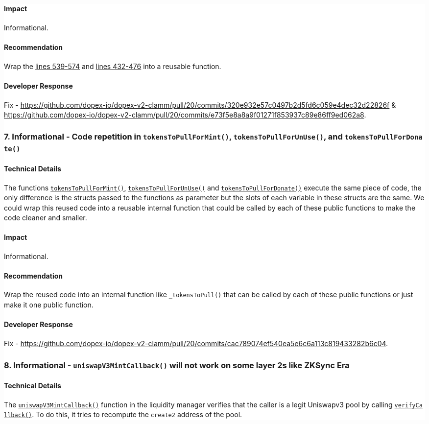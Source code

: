 #### Impact

Informational.

#### Recommendation

Wrap the [lines 539-574](https://github.com/dopex-io/dopex-v2-clamm/blob/cb11bee1fa96da657f69a02f7e205138e567b0df/src/handlers/UniswapV3SingleTickLiquidityHandlerV2.sol#L539-L574) and [lines 432-476](https://github.com/dopex-io/dopex-v2-clamm/blob/cb11bee1fa96da657f69a02f7e205138e567b0df/src/handlers/UniswapV3SingleTickLiquidityHandlerV2.sol#L432-L467) into a reusable function.

#### Developer Response

Fix - https://github.com/dopex-io/dopex-v2-clamm/pull/20/commits/320e932e57c0497b2d5fd6c059e4dec32d22826f & https://github.com/dopex-io/dopex-v2-clamm/pull/20/commits/e73f5e8a8a9f01271f853937c89e86ff9ed062a8.

### 7. Informational - Code repetition in `tokensToPullForMint()`, `tokensToPullForUnUse()`, and `tokensToPullForDonate()`

#### Technical Details

The functions [`tokensToPullForMint()`](https://github.com/dopex-io/dopex-v2-clamm/blob/cb11bee1fa96da657f69a02f7e205138e567b0df/src/handlers/UniswapV3SingleTickLiquidityHandlerV2.sol#L978), [`tokensToPullForUnUse()`](https://github.com/dopex-io/dopex-v2-clamm/blob/cb11bee1fa96da657f69a02f7e205138e567b0df/src/handlers/UniswapV3SingleTickLiquidityHandlerV2.sol#L1011) and [`tokensToPullForDonate()`](https://github.com/dopex-io/dopex-v2-clamm/blob/cb11bee1fa96da657f69a02f7e205138e567b0df/src/handlers/UniswapV3SingleTickLiquidityHandlerV2.sol#L1043) execute the same piece of code, the only difference is the structs passed to the functions as parameter but the slots of each variable in these structs are the same. We could wrap this reused code into a reusable internal function that could be called by each of these public functions to make the code cleaner and smaller.

#### Impact

Informational.

#### Recommendation

Wrap the reused code into an internal function like `_tokensToPull()` that can be called by each of these public functions or just make it one public function.

#### Developer Response

Fix - https://github.com/dopex-io/dopex-v2-clamm/pull/20/commits/cac789074ef540ea5e6c6a113c819433282b6c04.

### 8. Informational - `uniswapV3MintCallback()` will not work on some layer 2s like ZKSync Era

#### Technical Details

The [`uniswapV3MintCallback()`](https://github.com/dopex-io/dopex-v2-clamm/blob/cb11bee1fa96da657f69a02f7e205138e567b0df/src/uniswap-v3/LiquidityManager.sol#L43) function in the liquidity manager verifies that the caller is a legit Uniswapv3 pool by calling [`verifyCallback()`](https://github.com/dopex-io/dopex-v2-clamm/blob/cb11bee1fa96da657f69a02f7e205138e567b0df/src/uniswap-v3/LiquidityManager.sol#L177). To do this, it tries to recompute the `create2` address of the pool. 
